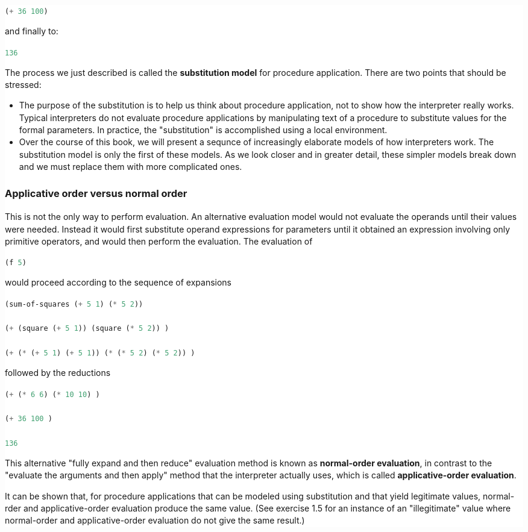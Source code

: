 ``` scheme
(+ 36 100)
```

and finally to:

``` scheme
136
```

The process we just described is called the **substitution model** for procedure application. There are two points that should be stressed:

* The purpose of the substitution is to help us think about procedure application, not to show how the interpreter really works. Typical interpreters do not evaluate procedure applications by manipulating text of a procedure to substitute values for the formal parameters. In practice, the "substitution" is accomplished using a local environment.
* Over the course of this book, we will present a sequnce of increasingly elaborate models of how interpreters work. The substitution model is only the first of these models. As we look closer and in greater detail, these simpler models break down and we must replace them with more complicated ones.

### Applicative order versus normal order

This is not the only way to perform evaluation. An alternative evaluation model would not evaluate the operands until their values were needed. Instead it would first substitute operand expressions for parameters until it obtained an expression involving only primitive operators, and would then perform the evaluation. The evaluation of

``` scheme
(f 5)
```

would proceed according to the sequence of expansions

``` scheme
(sum-of-squares (+ 5 1) (* 5 2))

(+ (square (+ 5 1)) (square (* 5 2)) )

(+ (* (+ 5 1) (+ 5 1)) (* (* 5 2) (* 5 2)) )
```

followed by the reductions

``` scheme
(+ (* 6 6) (* 10 10) )

(+ 36 100 )

136
```

This alternative "fully expand and then reduce" evaluation method is known as **normal-order evaluation**, in contrast to the "evaluate the arguments and then apply" method that the interpreter actually uses, which is called **applicative-order evaluation**.

It can be shown that, for procedure applications that can be modeled using substitution and that yield legitimate values, normal-rder and applicative-order evaluation produce the same value. (See exercise 1.5 for an instance of an "illegitimate" value where normal-order and applicative-order evaluation do not give the same result.)
